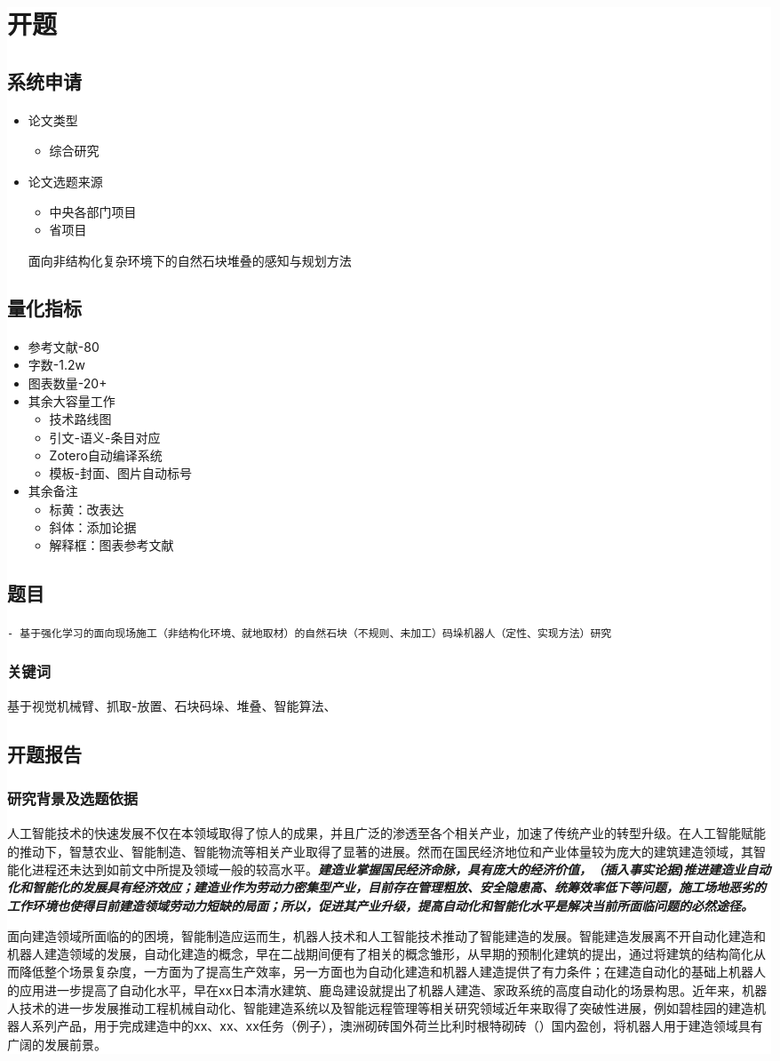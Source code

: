 # 开题

## 系统申请

- 论文类型
  - 综合研究
- 论文选题来源
  - 中央各部门项目
  - 省项目
  
  面向非结构化复杂环境下的自然石块堆叠的感知与规划方法

## 量化指标

- 参考文献-80
- 字数-1.2w
- 图表数量-20+
- 其余大容量工作
  - 技术路线图
  - 引文-语义-条目对应
  - Zotero自动编译系统
  - 模板-封面、图片自动标号
- 其余备注
  - 标黄：改表达
  - 斜体：添加论据
  - 解释框：图表参考文献


## 题目

	- 基于强化学习的面向现场施工（非结构化环境、就地取材）的自然石块（不规则、未加工）码垛机器人（定性、实现方法）研究

### 关键词

基于视觉机械臂、抓取-放置、石块码垛、堆叠、智能算法、

## 开题报告

### 研究背景及选题依据

人工智能技术的快速发展不仅在本领域取得了惊人的成果，并且广泛的渗透至各个相关产业，加速了传统产业的转型升级。在人工智能赋能的推动下，智慧农业、智能制造、智能物流等相关产业取得了显著的进展。然而在国民经济地位和产业体量较为庞大的建筑建造领域，其智能化进程还未达到如前文中所提及领域一般的较高水平。***建造业掌握国民经济命脉，具有庞大的经济价值，（插入事实论据)推进建造业自动化和智能化的发展具有经济效应；建造业作为劳动力密集型产业，目前存在管理粗放、安全隐患高、统筹效率低下等问题，施工场地恶劣的工作环境也使得目前建造领域劳动力短缺的局面；所以，促进其产业升级，提高自动化和智能化水平是解决当前所面临问题的必然途径。***

面向建造领域所面临的的困境，智能制造应运而生，机器人技术和人工智能技术推动了智能建造的发展。智能建造发展离不开自动化建造和机器人建造领域的发展，自动化建造的概念，早在二战期间便有了相关的概念雏形，从早期的预制化建筑的提出，通过将建筑的结构简化从而降低整个场景复杂度，一方面为了提高生产效率，另一方面也为自动化建造和机器人建造提供了有力条件；在建造自动化的基础上机器人的应用进一步提高了自动化水平，早在xx日本清水建筑、鹿岛建设就提出了机器人建造、家政系统的高度自动化的场景构思。近年来，机器人技术的进一步发展推动工程机械自动化、智能建造系统以及智能远程管理等相关研究领域近年来取得了突破性进展，例如碧桂园的建造机器人系列产品，用于完成建造中的xx、xx、xx任务（例子），澳洲砌砖国外荷兰比利时根特砌砖（）国内盈创，将机器人用于建造领域具有广阔的发展前景。
